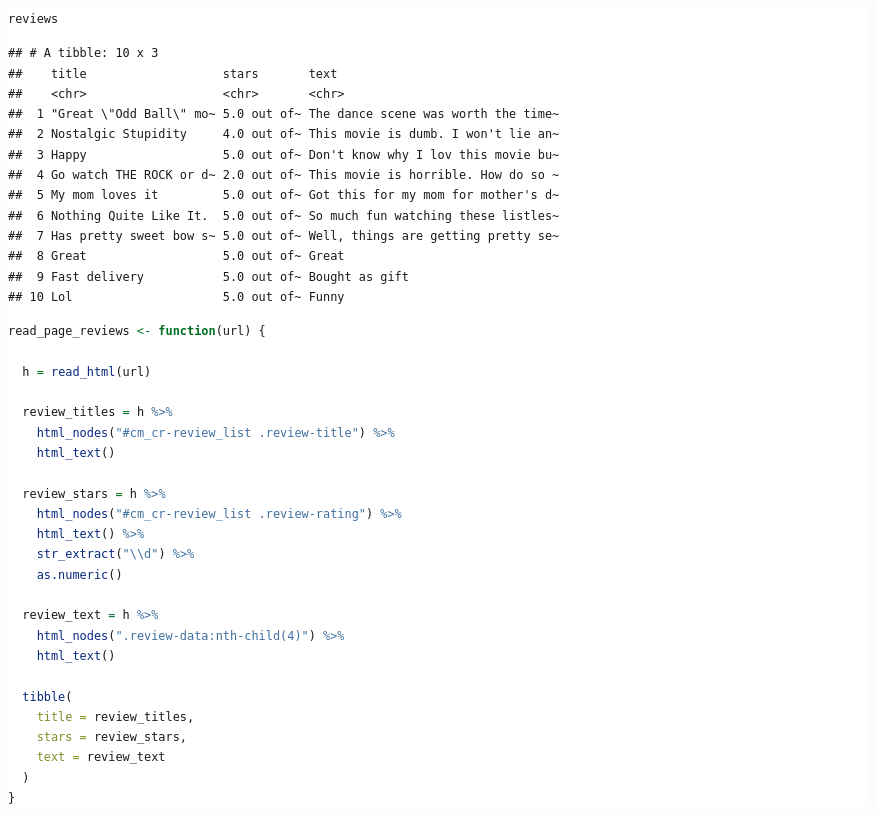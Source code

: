 ``` r
reviews
```

    ## # A tibble: 10 x 3
    ##    title                   stars       text                               
    ##    <chr>                   <chr>       <chr>                              
    ##  1 "Great \"Odd Ball\" mo~ 5.0 out of~ The dance scene was worth the time~
    ##  2 Nostalgic Stupidity     4.0 out of~ This movie is dumb. I won't lie an~
    ##  3 Happy                   5.0 out of~ Don't know why I lov this movie bu~
    ##  4 Go watch THE ROCK or d~ 2.0 out of~ This movie is horrible. How do so ~
    ##  5 My mom loves it         5.0 out of~ Got this for my mom for mother's d~
    ##  6 Nothing Quite Like It.  5.0 out of~ So much fun watching these listles~
    ##  7 Has pretty sweet bow s~ 5.0 out of~ Well, things are getting pretty se~
    ##  8 Great                   5.0 out of~ Great                              
    ##  9 Fast delivery           5.0 out of~ Bought as gift                     
    ## 10 Lol                     5.0 out of~ Funny

``` r
read_page_reviews <- function(url) {
  
  h = read_html(url)
  
  review_titles = h %>%
    html_nodes("#cm_cr-review_list .review-title") %>%
    html_text()
  
  review_stars = h %>%
    html_nodes("#cm_cr-review_list .review-rating") %>%
    html_text() %>%
    str_extract("\\d") %>%
    as.numeric()
  
  review_text = h %>%
    html_nodes(".review-data:nth-child(4)") %>%
    html_text()
  
  tibble(
    title = review_titles,
    stars = review_stars,
    text = review_text
  )
}

```